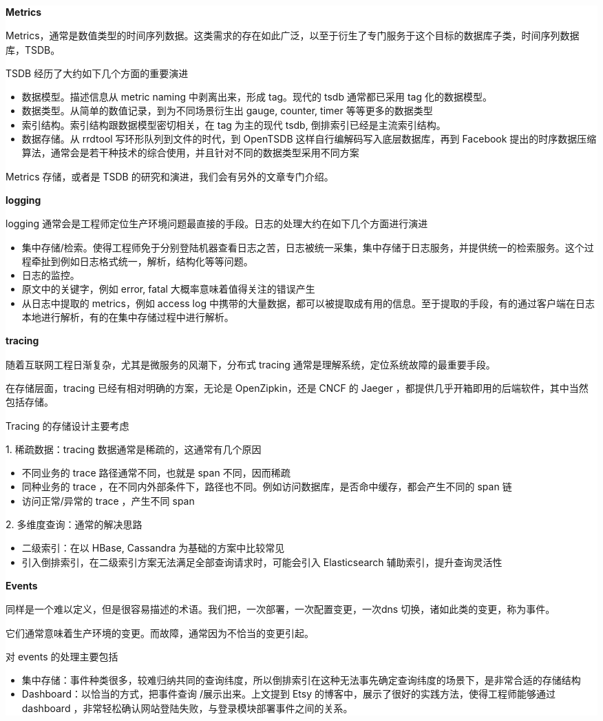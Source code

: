 **Metrics**

Metrics，通常是数值类型的时间序列数据。这类需求的存在如此广泛，以至于衍生了专门服务于这个目标的数据库子类，时间序列数据库，TSDB。

TSDB 经历了大约如下几个方面的重要演进

* 数据模型。描述信息从 metric naming 中剥离出来，形成 tag。现代的 tsdb 通常都已采用 tag 化的数据模型。
* 数据类型。从简单的数值记录，到为不同场景衍生出 gauge, counter, timer 等等更多的数据类型
* 索引结构。索引结构跟数据模型密切相关，在 tag 为主的现代 tsdb, 倒排索引已经是主流索引结构。
* 数据存储。从 rrdtool 写环形队列到文件的时代，到 OpenTSDB 这样自行编解码写入底层数据库，再到 Facebook 提出的时序数据压缩算法，通常会是若干种技术的综合使用，并且针对不同的数据类型采用不同方案

Metrics 存储，或者是 TSDB 的研究和演进，我们会有另外的文章专门介绍。

**logging**

logging 通常会是工程师定位生产环境问题最直接的手段。日志的处理大约在如下几个方面进行演进

* 集中存储/检索。使得工程师免于分别登陆机器查看日志之苦，日志被统一采集，集中存储于日志服务，并提供统一的检索服务。这个过程牵扯到例如日志格式统一，解析，结构化等等问题。
* 日志的监控。
* 原文中的关键字，例如 error, fatal 大概率意味着值得关注的错误产生
* 从日志中提取的 metrics，例如 access log 中携带的大量数据，都可以被提取成有用的信息。至于提取的手段，有的通过客户端在日志本地进行解析，有的在集中存储过程中进行解析。

**tracing**

随着互联网工程日渐复杂，尤其是微服务的风潮下，分布式 tracing 通常是理解系统，定位系统故障的最重要手段。

在存储层面，tracing 已经有相对明确的方案，无论是 OpenZipkin，还是 CNCF 的 Jaeger ，都提供几乎开箱即用的后端软件，其中当然包括存储。

Tracing 的存储设计主要考虑

1\. 稀疏数据：tracing 数据通常是稀疏的，这通常有几个原因

* 不同业务的 trace 路径通常不同，也就是 span 不同，因而稀疏
* 同种业务的 trace ，在不同内外部条件下，路径也不同。例如访问数据库，是否命中缓存，都会产生不同的 span 链
* 访问正常/异常的 trace ，产生不同 span

2\. 多维度查询：通常的解决思路

* 二级索引：在以 HBase, Cassandra 为基础的方案中比较常见
* 引入倒排索引，在二级索引方案无法满足全部查询请求时，可能会引入 Elasticsearch 辅助索引，提升查询灵活性

**Events**

同样是一个难以定义，但是很容易描述的术语。我们把，一次部署，一次配置变更，一次dns 切换，诸如此类的变更，称为事件。

它们通常意味着生产环境的变更。而故障，通常因为不恰当的变更引起。

对 events 的处理主要包括

* 集中存储：事件种类很多，较难归纳共同的查询纬度，所以倒排索引在这种无法事先确定查询纬度的场景下，是非常合适的存储结构
* Dashboard：以恰当的方式，把事件查询 /展示出来。上文提到 Etsy 的博客中，展示了很好的实践方法，使得工程师能够通过 dashboard ，非常轻松确认网站登陆失败，与登录模块部署事件之间的关系。
































